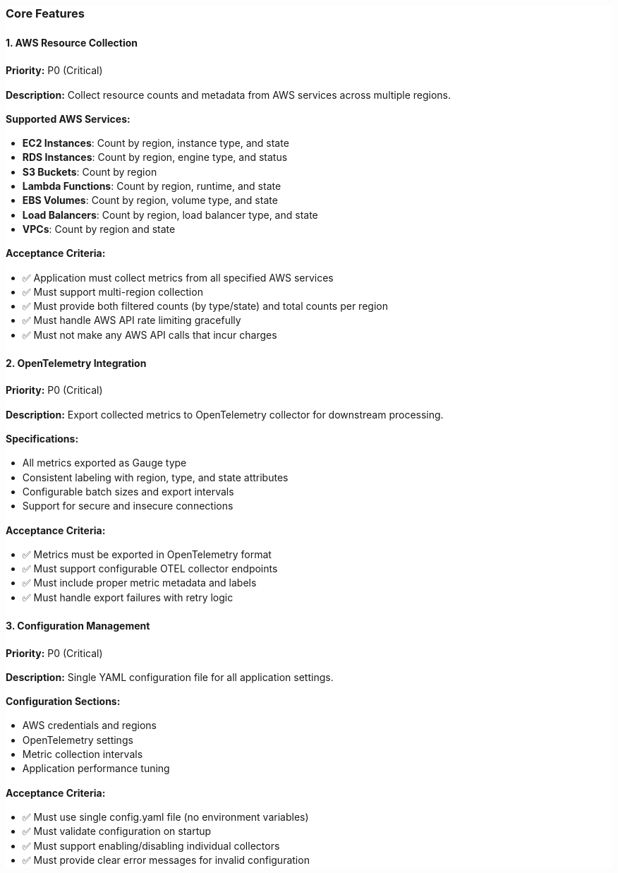 ### Core Features

#### 1. AWS Resource Collection
**Priority:** P0 (Critical)

**Description:** Collect resource counts and metadata from AWS services across multiple regions.

**Supported AWS Services:**
- **EC2 Instances**: Count by region, instance type, and state
- **RDS Instances**: Count by region, engine type, and status
- **S3 Buckets**: Count by region
- **Lambda Functions**: Count by region, runtime, and state
- **EBS Volumes**: Count by region, volume type, and state
- **Load Balancers**: Count by region, load balancer type, and state
- **VPCs**: Count by region and state

**Acceptance Criteria:**
- ✅ Application must collect metrics from all specified AWS services
- ✅ Must support multi-region collection
- ✅ Must provide both filtered counts (by type/state) and total counts per region
- ✅ Must handle AWS API rate limiting gracefully
- ✅ Must not make any AWS API calls that incur charges

#### 2. OpenTelemetry Integration
**Priority:** P0 (Critical)

**Description:** Export collected metrics to OpenTelemetry collector for downstream processing.

**Specifications:**
- All metrics exported as Gauge type
- Consistent labeling with region, type, and state attributes
- Configurable batch sizes and export intervals
- Support for secure and insecure connections

**Acceptance Criteria:**
- ✅ Metrics must be exported in OpenTelemetry format
- ✅ Must support configurable OTEL collector endpoints
- ✅ Must include proper metric metadata and labels
- ✅ Must handle export failures with retry logic

#### 3. Configuration Management
**Priority:** P0 (Critical)

**Description:** Single YAML configuration file for all application settings.

**Configuration Sections:**
- AWS credentials and regions
- OpenTelemetry settings
- Metric collection intervals
- Application performance tuning

**Acceptance Criteria:**
- ✅ Must use single config.yaml file (no environment variables)
- ✅ Must validate configuration on startup
- ✅ Must support enabling/disabling individual collectors
- ✅ Must provide clear error messages for invalid configuration
